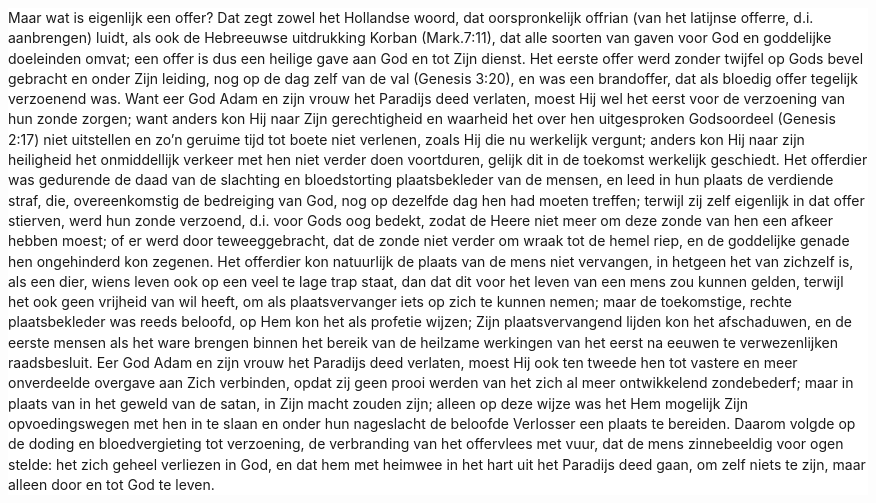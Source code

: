 Maar wat is eigenlijk een offer? Dat zegt zowel het Hollandse woord, dat oorspronkelijk offrian (van het latijnse offerre, d.i. aanbrengen) luidt, als ook de Hebreeuwse uitdrukking Korban (Mark.7:11), dat alle soorten van gaven voor God en goddelijke doeleinden omvat; een offer is dus een heilige gave aan God en tot Zijn dienst. Het eerste offer werd zonder twijfel op Gods bevel gebracht en onder Zijn leiding, nog op de dag zelf van de val (Genesis 3:20), en was een brandoffer, dat als bloedig offer tegelijk verzoenend was. Want eer God Adam en zijn vrouw het Paradijs deed verlaten, moest Hij wel het eerst voor de verzoening van hun zonde zorgen; want anders kon Hij naar Zijn gerechtigheid en waarheid het over hen uitgesproken Godsoordeel (Genesis 2:17) niet uitstellen en zo’n geruime tijd tot boete niet verlenen, zoals Hij die nu werkelijk vergunt; anders kon Hij naar zijn heiligheid het onmiddellijk verkeer met hen niet verder doen voortduren, gelijk dit in de toekomst werkelijk geschiedt. Het offerdier was gedurende de daad van de slachting en bloedstorting plaatsbekleder van de mensen, en leed in hun plaats de verdiende straf, die, overeenkomstig de bedreiging van God, nog op dezelfde dag hen had moeten treffen; terwijl zij zelf eigenlijk in dat offer stierven, werd hun zonde verzoend, d.i. voor Gods oog bedekt, zodat de Heere niet meer om deze zonde van hen een afkeer hebben moest; of er werd door teweeggebracht, dat de zonde niet verder om wraak tot de hemel riep, en de goddelijke genade hen ongehinderd kon zegenen. Het offerdier kon natuurlijk de plaats van de mens niet vervangen, in hetgeen het van zichzelf is, als een dier, wiens leven ook op een veel te lage trap staat, dan dat dit voor het leven van een mens zou kunnen gelden, terwijl het ook geen vrijheid van wil heeft, om als plaatsvervanger iets op zich te kunnen nemen; maar de toekomstige, rechte plaatsbekleder was reeds beloofd, op Hem kon het als profetie wijzen; Zijn plaatsvervangend lijden kon het afschaduwen, en de eerste mensen als het ware brengen binnen het bereik van de heilzame werkingen van het eerst na eeuwen te verwezenlijken raadsbesluit. Eer God Adam en zijn vrouw het Paradijs deed verlaten, moest Hij ook ten tweede hen tot vastere en meer onverdeelde overgave aan Zich verbinden, opdat zij geen prooi werden van het zich al meer ontwikkelend zondebederf; maar in plaats van in het geweld van de satan, in Zijn macht zouden zijn; alleen op deze wijze was het Hem mogelijk Zijn opvoedingswegen met hen in te slaan en onder hun nageslacht de beloofde Verlosser een plaats te bereiden. Daarom volgde op de doding en bloedvergieting tot verzoening, de verbranding van het offervlees met vuur, dat de mens zinnebeeldig voor ogen stelde: het zich geheel verliezen in God, en dat hem met heimwee in het hart uit het Paradijs deed gaan, om zelf niets te zijn, maar alleen door en tot God te leven.
